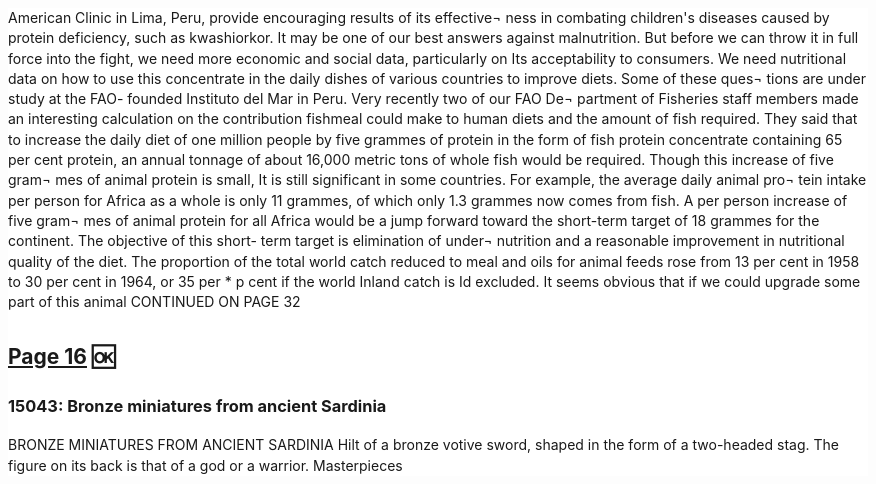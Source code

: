 American Clinic in Lima, Peru, provide
encouraging results of its effective¬
ness in combating children's diseases
caused by protein deficiency, such as
kwashiorkor.
It may be one of our best answers
against malnutrition. But before we
can throw it in full force into the fight,
we need more economic and social
data, particularly on Its acceptability
to consumers. We need nutritional
data on how to use this concentrate
in the daily dishes of various countries
to improve diets. Some of these ques¬
tions are under study at the FAO-
founded Instituto del Mar in Peru.
Very recently two of our FAO De¬
partment of Fisheries staff members
made an interesting calculation on the
contribution fishmeal could make to
human diets and the amount of fish
required. They said that to increase
the daily diet of one million people by
five grammes of protein in the form of
fish protein concentrate containing 65
per cent protein, an annual tonnage of
about 16,000 metric tons of whole fish
would be required.
Though this increase of five gram¬
mes of animal protein is small, It is
still significant in some countries. For
example, the average daily animal pro¬
tein intake per person for Africa as a
whole is only 11 grammes, of which
only 1.3 grammes now comes from fish.
A per person increase of five gram¬
mes of animal protein for all Africa
would be a jump forward toward the
short-term target of 18 grammes for the
continent. The objective of this short-
term target is elimination of under¬
nutrition and a reasonable improvement
in nutritional quality of the diet.
The proportion of the total world
catch reduced to meal and oils for
animal feeds rose from 13 per cent in
1958 to 30 per cent in 1964, or 35 per * p
cent if the world Inland catch is Id
excluded. It seems obvious that if we
could upgrade some part of this animal
CONTINUED ON PAGE 32
## [Page 16](https://demo.humlab.umu.se/courier/012656engo.pdf#page=16) 🆗
### 15043: Bronze miniatures from ancient Sardinia
BRONZE MINIATURES
FROM
ANCIENT SARDINIA
Hilt of a bronze votive sword, shaped
in the form of a two-headed stag.
The figure on its back is that
of a god or a warrior.
Masterpieces